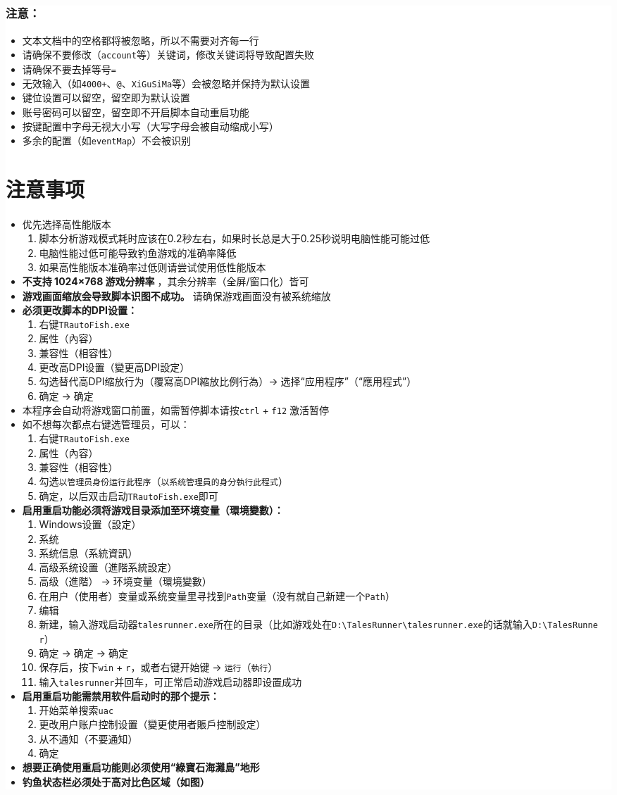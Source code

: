 ### 注意：
- 文本文档中的空格都将被忽略，所以不需要对齐每一行
- 请确保不要修改（``account``等）关键词，修改关键词将导致配置失败
- 请确保不要去掉等号``=``
- 无效输入（如``4000+``、``@``、``XiGuSiMa``等）会被忽略并保持为默认设置
- 键位设置可以留空，留空即为默认设置
- 账号密码可以留空，留空即不开启脚本自动重启功能
- 按键配置中字母无视大小写（大写字母会被自动缩成小写）
- 多余的配置（如``eventMap``）不会被识别

# 注意事项
- 优先选择高性能版本
  1. 脚本分析游戏模式耗时应该在0.2秒左右，如果时长总是大于0.25秒说明电脑性能可能过低
  2. 电脑性能过低可能导致钓鱼游戏的准确率降低
  3. 如果高性能版本准确率过低则请尝试使用低性能版本
- **不支持 1024×768 游戏分辨率** ，其余分辨率（全屏/窗口化）皆可
- **游戏画面缩放会导致脚本识图不成功。** 请确保游戏画面没有被系统缩放
- **必须更改脚本的DPI设置：**
  1. 右键``TRautoFish.exe``
  2. 属性（內容）
  3. 兼容性（相容性）
  4. 更改高DPI设置（變更高DPI設定）
  5. 勾选替代高DPI缩放行为（覆寫高DPI縮放比例行為）-> 选择“应用程序”（“應用程式”）
  6. 确定 -> 确定
- 本程序会自动将游戏窗口前置，如需暂停脚本请按``ctrl`` + ``f12`` 激活暂停
- 如不想每次都点右键选管理员，可以：
  1. 右键``TRautoFish.exe``
  2. 属性（內容）
  3. 兼容性（相容性）
  4. 勾选``以管理员身份运行此程序``（``以系统管理員的身分執行此程式``）
  5. 确定，以后双击启动``TRautoFish.exe``即可
- **启用重启功能必须将游戏目录添加至环境变量（環境變數）：**
  1. Windows设置（設定）
  2. 系统
  3. 系统信息（系統資訊）
  4. 高级系统设置（進階系統設定）
  5. 高级（進階） -> 环境变量（環境變數）
  6. 在用户（使用者）变量或系统变量里寻找到``Path``变量（没有就自己新建一个``Path``）
  7. 编辑
  8. 新建，输入游戏启动器``talesrunner.exe``所在的目录（比如游戏处在``D:\TalesRunner\talesrunner.exe``的话就输入``D:\TalesRunner``）
  9. 确定 -> 确定 -> 确定
  10. 保存后，按下``win`` + ``r``，或者右键开始键 -> ``运行``（``執行``）
  11. 输入``talesrunner``并回车，可正常启动游戏启动器即设置成功
- **启用重启功能需禁用软件启动时的那个提示：**
  1. 开始菜单搜索``uac``
  2. 更改用户账户控制设置（變更使用者賬戶控制設定）
  3. 从不通知（不要通知）
  4. 确定
- **想要正确使用重启功能则必须使用“綠寶石海灘島”地形**
- **钓鱼状态栏必须处于高对比色区域（如图）**
